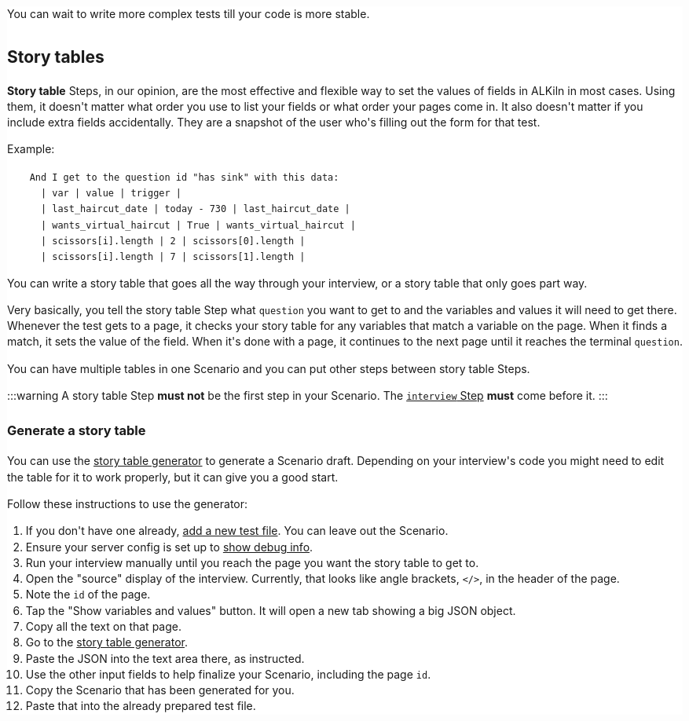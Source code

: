 You can wait to write more complex tests till your code is more stable.

## Story tables

**Story table** Steps, in our opinion, are the most effective and flexible way to set the values of fields in ALKiln in most cases. Using them, it doesn't matter what order you use to list your fields or what order your pages come in. It also doesn't matter if you include extra fields accidentally. They are a snapshot of the user who's filling out the form for that test.

Example:

```
    And I get to the question id "has sink" with this data:
      | var | value | trigger |
      | last_haircut_date | today - 730 | last_haircut_date |
      | wants_virtual_haircut | True | wants_virtual_haircut |
      | scissors[i].length | 2 | scissors[0].length |
      | scissors[i].length | 7 | scissors[1].length |
```

You can write a story table that goes all the way through your interview, or a story table that only goes part way.

Very basically, you tell the story table Step what `question` you want to get to and the variables and values it will need to get there. Whenever the test gets to a page, it checks your story table for any variables that match a variable on the page. When it finds a match, it sets the value of the field. When it's done with a page, it continues to the next page until it reaches the terminal `question`.

You can have multiple tables in one Scenario and you can put other steps between story table Steps.

:::warning
A story table Step **must not** be the first step in your Scenario. The [`interview` Step](#starting-steps) **must** come before it.
:::

### Generate a story table

You can use the [story table generator](https://plocket.github.io/al_story/) to generate a Scenario draft. Depending on your interview's code you might need to edit the table for it to work properly, but it can give you a good start.

Follow these instructions to use the generator:

1. If you don't have one already, [add a new test file](#how-do-i-add-a-new-test-file). You can leave out the Scenario.
1. Ensure your server config is set up to [show debug info](https://docassemble.org/docs/config.html#debug).
1. Run your interview manually until you reach the page you want the story table to get to.
1. Open the "source" display of the interview. Currently, that looks like angle brackets, `</>`, in the header of the page.
1. Note the `id` of the page.
1. Tap the "Show variables and values" button. It will open a new tab showing a big JSON object.
1. Copy all the text on that page.
1. Go to the [story table generator](https://plocket.github.io/al_story/).
1. Paste the JSON into the text area there, as instructed.
1. Use the other input fields to help finalize your Scenario, including the page `id`.
1. Copy the Scenario that has been generated for you.
1. Paste that into the already prepared test file.
